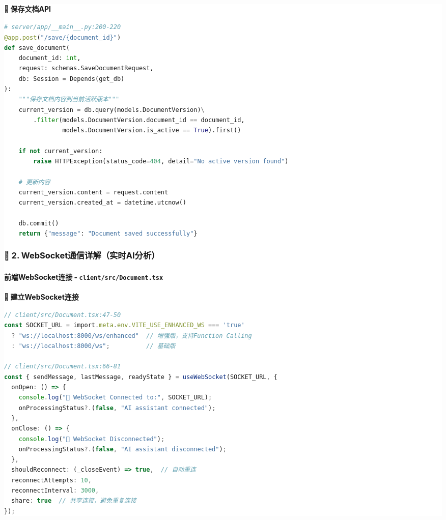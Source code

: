 **💾 保存文档API**
```python
# server/app/__main__.py:200-220
@app.post("/save/{document_id}")
def save_document(
    document_id: int, 
    request: schemas.SaveDocumentRequest, 
    db: Session = Depends(get_db)
):
    """保存文档内容到当前活跃版本"""
    current_version = db.query(models.DocumentVersion)\
        .filter(models.DocumentVersion.document_id == document_id,
                models.DocumentVersion.is_active == True).first()
    
    if not current_version:
        raise HTTPException(status_code=404, detail="No active version found")
    
    # 更新内容
    current_version.content = request.content
    current_version.created_at = datetime.utcnow()
    
    db.commit()
    return {"message": "Document saved successfully"}
```

### 🔌 2. WebSocket通信详解（实时AI分析）

#### **前端WebSocket连接** - `client/src/Document.tsx`

**🔗 建立WebSocket连接**
```typescript
// client/src/Document.tsx:47-50
const SOCKET_URL = import.meta.env.VITE_USE_ENHANCED_WS === 'true' 
  ? "ws://localhost:8000/ws/enhanced"  // 增强版，支持Function Calling
  : "ws://localhost:8000/ws";          // 基础版

// client/src/Document.tsx:66-81
const { sendMessage, lastMessage, readyState } = useWebSocket(SOCKET_URL, {
  onOpen: () => {
    console.log("🔌 WebSocket Connected to:", SOCKET_URL);
    onProcessingStatus?.(false, "AI assistant connected");
  },
  onClose: () => {
    console.log("🔌 WebSocket Disconnected");
    onProcessingStatus?.(false, "AI assistant disconnected");
  },
  shouldReconnect: (_closeEvent) => true,  // 自动重连
  reconnectAttempts: 10,
  reconnectInterval: 3000,
  share: true  // 共享连接，避免重复连接
});
```
